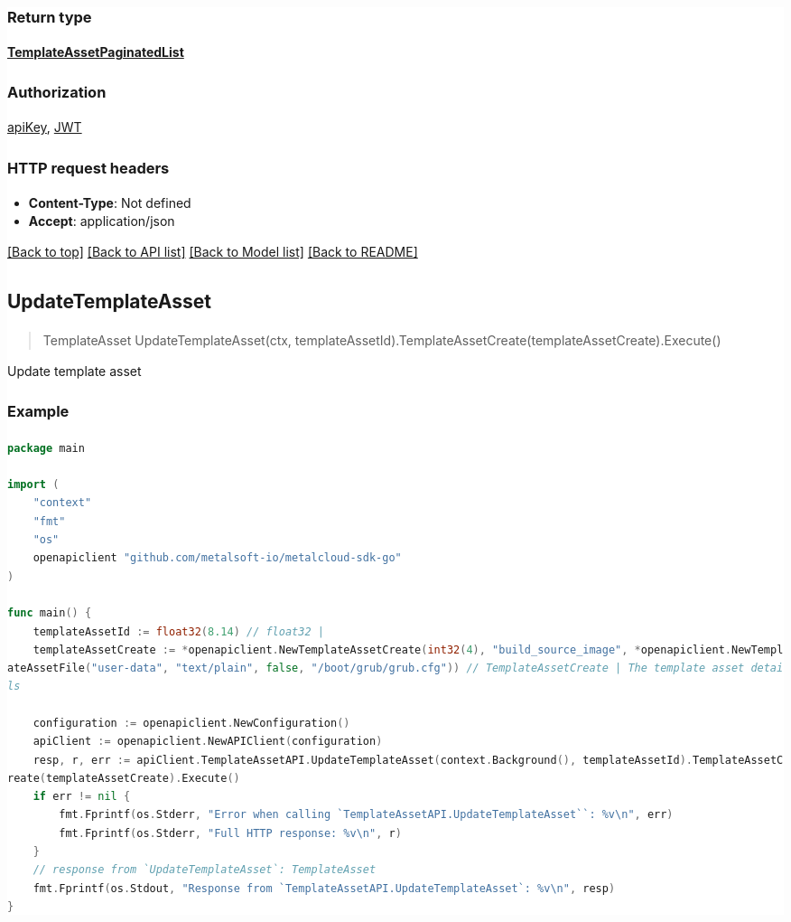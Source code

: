 ### Return type

[**TemplateAssetPaginatedList**](TemplateAssetPaginatedList.md)

### Authorization

[apiKey](../README.md#apiKey), [JWT](../README.md#JWT)

### HTTP request headers

- **Content-Type**: Not defined
- **Accept**: application/json

[[Back to top]](#) [[Back to API list]](../README.md#documentation-for-api-endpoints)
[[Back to Model list]](../README.md#documentation-for-models)
[[Back to README]](../README.md)


## UpdateTemplateAsset

> TemplateAsset UpdateTemplateAsset(ctx, templateAssetId).TemplateAssetCreate(templateAssetCreate).Execute()

Update template asset



### Example

```go
package main

import (
	"context"
	"fmt"
	"os"
	openapiclient "github.com/metalsoft-io/metalcloud-sdk-go"
)

func main() {
	templateAssetId := float32(8.14) // float32 | 
	templateAssetCreate := *openapiclient.NewTemplateAssetCreate(int32(4), "build_source_image", *openapiclient.NewTemplateAssetFile("user-data", "text/plain", false, "/boot/grub/grub.cfg")) // TemplateAssetCreate | The template asset details

	configuration := openapiclient.NewConfiguration()
	apiClient := openapiclient.NewAPIClient(configuration)
	resp, r, err := apiClient.TemplateAssetAPI.UpdateTemplateAsset(context.Background(), templateAssetId).TemplateAssetCreate(templateAssetCreate).Execute()
	if err != nil {
		fmt.Fprintf(os.Stderr, "Error when calling `TemplateAssetAPI.UpdateTemplateAsset``: %v\n", err)
		fmt.Fprintf(os.Stderr, "Full HTTP response: %v\n", r)
	}
	// response from `UpdateTemplateAsset`: TemplateAsset
	fmt.Fprintf(os.Stdout, "Response from `TemplateAssetAPI.UpdateTemplateAsset`: %v\n", resp)
}
```
